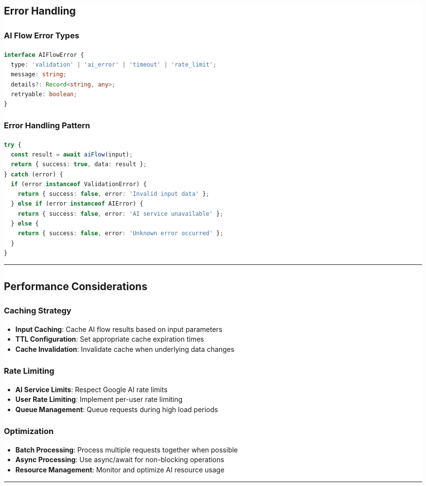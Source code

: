 
## Error Handling

### AI Flow Error Types
```typescript
interface AIFlowError {
  type: 'validation' | 'ai_error' | 'timeout' | 'rate_limit';
  message: string;
  details?: Record<string, any>;
  retryable: boolean;
}
```

### Error Handling Pattern
```typescript
try {
  const result = await aiFlow(input);
  return { success: true, data: result };
} catch (error) {
  if (error instanceof ValidationError) {
    return { success: false, error: 'Invalid input data' };
  } else if (error instanceof AIError) {
    return { success: false, error: 'AI service unavailable' };
  } else {
    return { success: false, error: 'Unknown error occurred' };
  }
}
```

---

## Performance Considerations

### Caching Strategy
- **Input Caching**: Cache AI flow results based on input parameters
- **TTL Configuration**: Set appropriate cache expiration times
- **Cache Invalidation**: Invalidate cache when underlying data changes

### Rate Limiting
- **AI Service Limits**: Respect Google AI rate limits
- **User Rate Limiting**: Implement per-user rate limiting
- **Queue Management**: Queue requests during high load periods

### Optimization
- **Batch Processing**: Process multiple requests together when possible
- **Async Processing**: Use async/await for non-blocking operations
- **Resource Management**: Monitor and optimize AI resource usage

---
